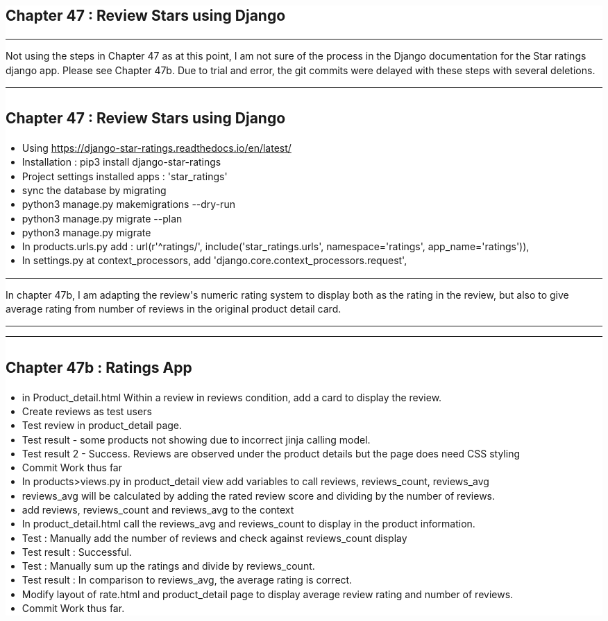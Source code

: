 

## Chapter 47 : Review Stars using Django
*************
Not using the steps in Chapter 47 as at this point, I am not sure of the process in the Django documentation for the Star ratings django app. 
Please see Chapter 47b. Due to trial and error, the git commits were delayed with these steps with several deletions. 
*************
## Chapter 47 : Review Stars using Django
- Using https://django-star-ratings.readthedocs.io/en/latest/
- Installation : pip3 install django-star-ratings
- Project settings installed apps : 'star_ratings'
- sync the database by migrating
- python3 manage.py makemigrations --dry-run
- python3 manage.py migrate --plan
- python3 manage.py migrate 
- In products.urls.py add : url(r'^ratings/', include('star_ratings.urls', namespace='ratings', app_name='ratings')),
- In settings.py at context_processors, add 'django.core.context_processors.request',

**********
In chapter 47b, I am adapting the review's numeric rating system to display both as the rating in the review, but also to give average rating from number of reviews in the original product detail card. 
**********
**********
## Chapter 47b : Ratings App
- in Product_detail.html  Within a review in reviews condition, add a card to display the review.
- Create reviews as test users
- Test review in product_detail page.
- Test result - some products not showing due to incorrect jinja calling model. 
- Test result 2 - Success. Reviews are observed under the product details but the page does need CSS styling
- Commit Work thus far
- In products>views.py in product_detail view add variables to call reviews, reviews_count, reviews_avg
- reviews_avg will be calculated by adding the rated review score and dividing by the number of reviews. 
- add reviews, reviews_count and reviews_avg to the context
- In product_detail.html call the reviews_avg and reviews_count to display in the product information. 
- Test : Manually add the number of reviews and check against reviews_count display
- Test result : Successful. 
- Test : Manually sum up the ratings and divide by reviews_count. 
- Test result : In comparison to reviews_avg, the average rating is correct. 
- Modify layout of rate.html and product_detail page to display average review rating and number of reviews. 
- Commit Work thus far. 
